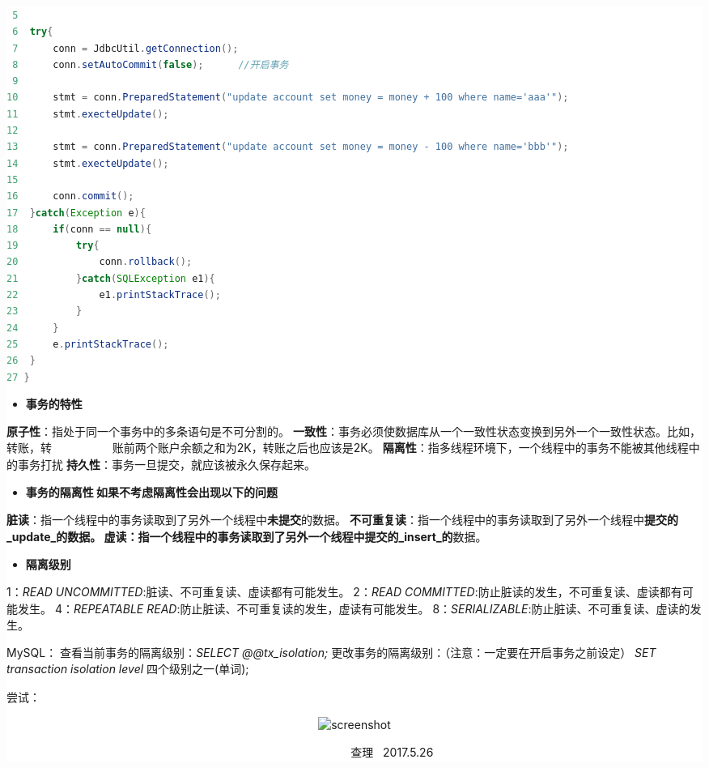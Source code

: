 ```java
 5 	
 6 	try{
 7 		conn = JdbcUtil.getConnection();
 8 		conn.setAutoCommit(false);		//开启事务
 9 		
10 		stmt = conn.PreparedStatement("update account set money = money + 100 where name='aaa'");
11 		stmt.execteUpdate();
12 		
13 		stmt = conn.PreparedStatement("update account set money = money - 100 where name='bbb'");
14 		stmt.execteUpdate();
15 		
16 		conn.commit();
17 	}catch(Exception e){
18 		if(conn == null){
19 			try{
20 				conn.rollback();
21 			}catch(SQLException e1){
22 				e1.printStackTrace();
23 			}
24 		}
25 		e.printStackTrace();
26 	}
27 }
```
- **事务的特性**

**原子性**：指处于同一个事务中的多条语句是不可分割的。 **一致性**：事务必须使数据库从一个一致性状态变换到另外一个一致性状态。比如，转账，转                   账前两个账户余额之和为2K，转账之后也应该是2K。 **隔离性**：指多线程环境下，一个线程中的事务不能被其他线程中的事务打扰 **持久性**：事务一旦提交，就应该被永久保存起来。

- **事务的隔离性 如果不考虑隔离性会出现以下的问题**

**脏读**：指一个线程中的事务读取到了另外一个线程中**未提交**的数据。 **不可重复读**：指一个线程中的事务读取到了另外一个线程中**提交的_update_**的数据。 **虚读**：指一个线程中的事务读取到了另外一个线程中**提交的_insert_的**数据。

- **隔离级别**

1：_READ UNCOMMITTED_:脏读、不可重复读、虚读都有可能发生。 2：_READ COMMITTED_:防止脏读的发生，不可重复读、虚读都有可能发生。 4：_REPEATABLE READ_:防止脏读、不可重复读的发生，虚读有可能发生。 8：_SERIALIZABLE_:防止脏读、不可重复读、虚读的发生。

MySQL： 查看当前事务的隔离级别：_SELECT @@tx_isolation;_ 更改事务的隔离级别：（注意：一定要在开启事务之前设定） _SET transaction isolation level_ 四个级别之一(单词);

尝试：

<p align="center">
  <img src="https://zhengliangliang.files.wordpress.com/2017/05/practice.jpg" alt="screenshot" width="80%" height="auto">
</p>

                                                                                                            查理   2017.5.26
